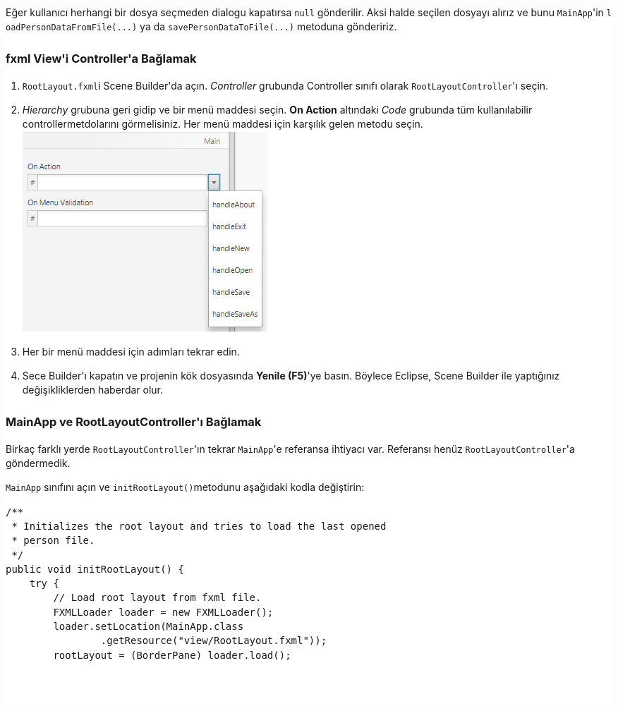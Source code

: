 Eğer kullanıcı herhangi bir dosya seçmeden dialogu kapatırsa `null` gönderilir. Aksi halde seçilen dosyayı alırız ve bunu `MainApp`'in `loadPersonDataFromFile(...)` ya da `savePersonDataToFile(...)` metoduna göndeririz. 


### fxml View'i Controller'a Bağlamak 

1. `RootLayout.fxml`i Scene Builder'da açın. *Controller* grubunda Controller sınıfı olarak `RootLayoutController`'ı seçin.

2. *Hierarchy* grubuna geri gidip ve bir menü maddesi seçin. **On Action** altındaki *Code* grubunda tüm kullanılabilir controllermetdolarını görmelisiniz. Her menü maddesi için karşılık gelen metodu seçin. 
![Menu Actions](menu-actions.png)

3. Her bir menü maddesi için adımları tekrar edin.

4. Sece Builder'ı kapatın ve projenin kök dosyasında **Yenile (F5)**'ye basın. Böylece Eclipse, Scene Builder ile yaptığınız değişikliklerden haberdar olur.


### MainApp ve RootLayoutController'ı Bağlamak

Birkaç farklı yerde `RootLayoutController`'ın  tekrar `MainApp`'e referansa ihtiyacı var. Referansı henüz `RootLayoutController`'a göndermedik.    

`MainApp` sınıfını açın ve `initRootLayout()`metodunu aşağıdaki kodla değiştirin: 

<pre class="prettyprint lang-java">
/**
 * Initializes the root layout and tries to load the last opened
 * person file.
 */
public void initRootLayout() {
    try {
        // Load root layout from fxml file.
        FXMLLoader loader = new FXMLLoader();
        loader.setLocation(MainApp.class
                .getResource("view/RootLayout.fxml"));
        rootLayout = (BorderPane) loader.load();
